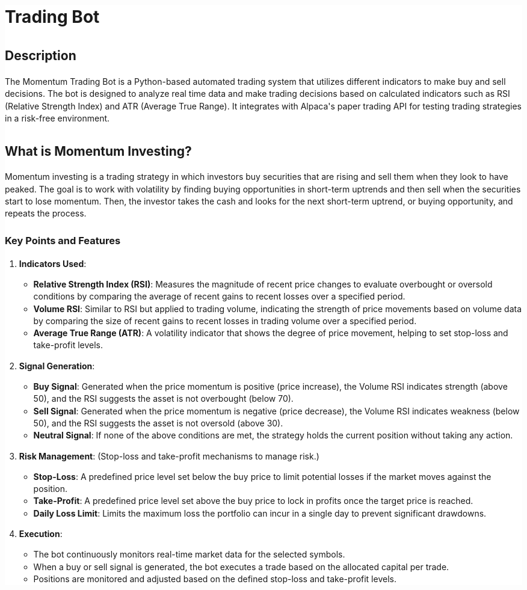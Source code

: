 # Trading Bot

## Description
The Momentum Trading Bot is a Python-based automated trading system that utilizes different indicators to make buy and sell decisions. The bot is designed to analyze real time data and make trading decisions based on calculated indicators such as RSI (Relative Strength Index) and ATR (Average True Range). It integrates with Alpaca's paper trading API for testing trading strategies in a risk-free environment.


## What is Momentum Investing?
Momentum investing is a trading strategy in which investors buy securities that are rising and sell them when they look to have peaked. The goal is to work with volatility by finding buying opportunities in short-term uptrends and then sell when the securities start to lose momentum. Then, the investor takes the cash and looks for the next short-term uptrend, or buying opportunity, and repeats the process.

### Key Points and Features
1. **Indicators Used**:
    - **Relative Strength Index (RSI)**: Measures the magnitude of recent price changes to evaluate overbought or oversold conditions by comparing the average of recent gains to recent losses over a specified period.
    - **Volume RSI**: Similar to RSI but applied to trading volume, indicating the strength of price movements based on volume data by comparing the size of recent gains to recent losses in trading volume over a specified period.
    - **Average True Range (ATR)**: A volatility indicator that shows the degree of price movement, helping to set stop-loss and take-profit levels.

2. **Signal Generation**:
    - **Buy Signal**: Generated when the price momentum is positive (price increase), the Volume RSI indicates strength (above 50), and the RSI suggests the asset is not overbought (below 70).
    - **Sell Signal**: Generated when the price momentum is negative (price decrease), the Volume RSI indicates weakness (below 50), and the RSI suggests the asset is not oversold (above 30).
    - **Neutral Signal**: If none of the above conditions are met, the strategy holds the current position without taking any action.

3. **Risk Management**: (Stop-loss and take-profit mechanisms to manage risk.)
    - **Stop-Loss**: A predefined price level set below the buy price to limit potential losses if the market moves against the position.
    - **Take-Profit**: A predefined price level set above the buy price to lock in profits once the target price is reached.
    - **Daily Loss Limit**: Limits the maximum loss the portfolio can incur in a single day to prevent significant drawdowns.

4. **Execution**:
    - The bot continuously monitors real-time market data for the selected symbols.
    - When a buy or sell signal is generated, the bot executes a trade based on the allocated capital per trade.
    - Positions are monitored and adjusted based on the defined stop-loss and take-profit levels.
